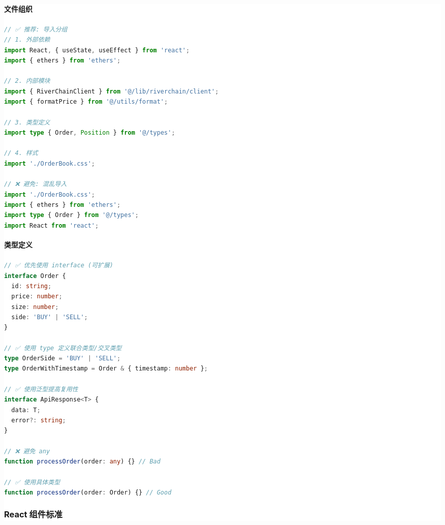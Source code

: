 #### 文件组织
```typescript
// ✅ 推荐: 导入分组
// 1. 外部依赖
import React, { useState, useEffect } from 'react';
import { ethers } from 'ethers';

// 2. 内部模块
import { RiverChainClient } from '@/lib/riverchain/client';
import { formatPrice } from '@/utils/format';

// 3. 类型定义
import type { Order, Position } from '@/types';

// 4. 样式
import './OrderBook.css';

// ❌ 避免: 混乱导入
import './OrderBook.css';
import { ethers } from 'ethers';
import type { Order } from '@/types';
import React from 'react';
```

#### 类型定义
```typescript
// ✅ 优先使用 interface (可扩展)
interface Order {
  id: string;
  price: number;
  size: number;
  side: 'BUY' | 'SELL';
}

// ✅ 使用 type 定义联合类型/交叉类型
type OrderSide = 'BUY' | 'SELL';
type OrderWithTimestamp = Order & { timestamp: number };

// ✅ 使用泛型提高复用性
interface ApiResponse<T> {
  data: T;
  error?: string;
}

// ❌ 避免 any
function processOrder(order: any) {} // Bad

// ✅ 使用具体类型
function processOrder(order: Order) {} // Good
```

### React 组件标准
